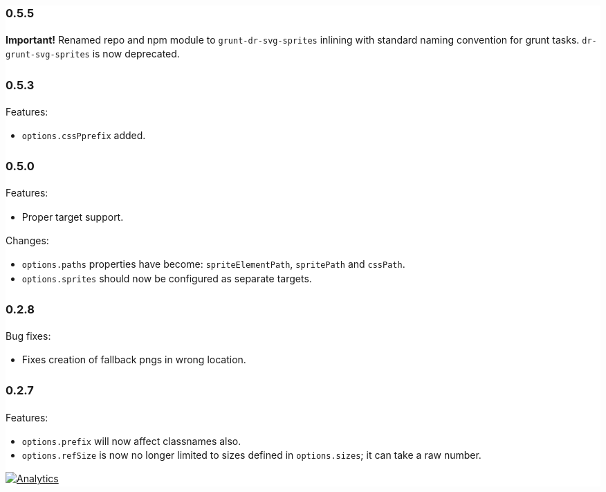 ### 0.5.5

**Important!** Renamed repo and npm module to `grunt-dr-svg-sprites` inlining with standard naming convention for grunt tasks. `dr-grunt-svg-sprites` is now deprecated.

### 0.5.3

Features:

* `options.cssPprefix` added.

### 0.5.0

Features:

* Proper target support.

Changes:

* `options.paths` properties have become: `spriteElementPath`, `spritePath` and `cssPath`.
* `options.sprites` should now be configured as separate targets.

### 0.2.8

Bug fixes:

* Fixes creation of fallback pngs in wrong location.

### 0.2.7

Features:

* `options.prefix` will now affect classnames also.
* `options.refSize` is now no longer limited to sizes defined in `options.sizes`; it can take a raw number.  


[![Analytics](https://ga-beacon.appspot.com/UA-8318361-2/drdk/grunt-dr-svg-sprites)](https://github.com/igrigorik/ga-beacon)
